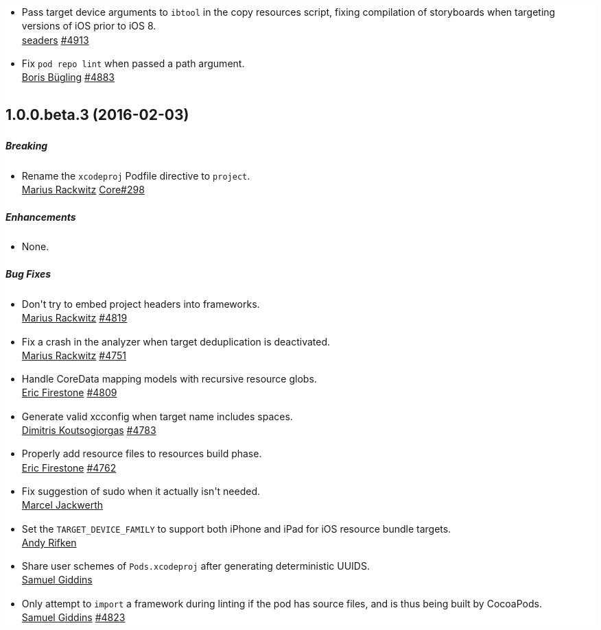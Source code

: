 * Pass target device arguments to `ibtool` in the copy resources script, fixing
  compilation of storyboards when targeting versions of iOS prior to iOS 8.  
  [seaders](https://github.com/seaders)
  [#4913](https://github.com/CocoaPods/CocoaPods/issues/4913)

* Fix `pod repo lint` when passed a path argument.  
  [Boris Bügling](https://github.com/neonichu)
  [#4883](https://github.com/CocoaPods/CocoaPods/issues/4883)


## 1.0.0.beta.3 (2016-02-03)

##### Breaking

* Rename the `xcodeproj` Podfile directive to `project`.  
  [Marius Rackwitz](https://github.com/mrackwitz)
  [Core#298](https://github.com/CocoaPods/Core/issues/298)

##### Enhancements

* None.  

##### Bug Fixes

* Don't try to embed project headers into frameworks.  
  [Marius Rackwitz](https://github.com/mrackwitz)
  [#4819](https://github.com/CocoaPods/CocoaPods/issues/4819)

* Fix a crash in the analyzer when target deduplication is deactivated.  
  [Marius Rackwitz](https://github.com/mrackwitz)
  [#4751](https://github.com/CocoaPods/CocoaPods/issues/4751)

* Handle CoreData mapping models with recursive resource globs.  
  [Eric Firestone](https://github.com/efirestone)
  [#4809](https://github.com/CocoaPods/CocoaPods/pull/4809)

* Generate valid xcconfig when target name includes spaces.  
  [Dimitris Koutsogiorgas](https://github.com/dnkoutso)
  [#4783](https://github.com/CocoaPods/CocoaPods/issues/4783)

* Properly add resource files to resources build phase.  
  [Eric Firestone](https://github.com/efirestone)
  [#4762](https://github.com/CocoaPods/CocoaPods/issues/4762)

* Fix suggestion of sudo when it actually isn't needed.  
  [Marcel Jackwerth](https://github.com/sirlantis)

* Set the `TARGET_DEVICE_FAMILY` to support both iPhone and iPad for iOS
  resource bundle targets.  
  [Andy Rifken](https://github.com/arifken)

* Share user schemes of `Pods.xcodeproj` after generating deterministic UUIDS.  
  [Samuel Giddins](https://github.com/segiddins)

* Only attempt to `import` a framework during linting if the pod has source
  files, and is thus being built by CocoaPods.  
  [Samuel Giddins](https://github.com/segiddins)
  [#4823](https://github.com/CocoaPods/CocoaPods/issues/4823)
